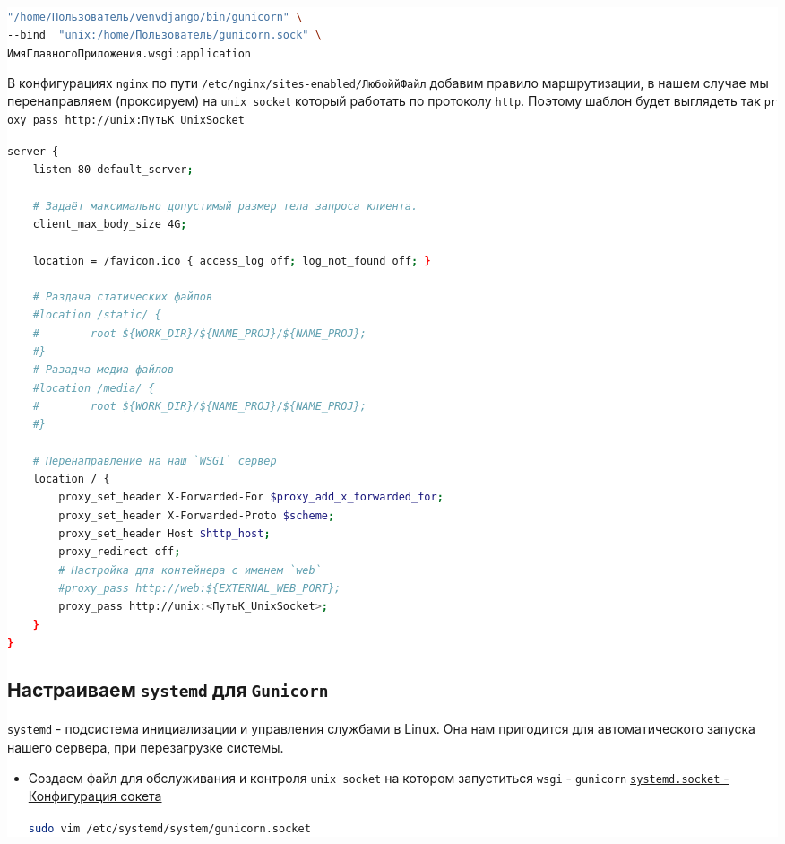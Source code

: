 ```bash
"/home/Пользователь/venvdjango/bin/gunicorn" \
--bind  "unix:/home/Пользователь/gunicorn.sock" \
ИмяГлавногоПриложения.wsgi:application
```

В конфигурациях `nginx` по пути `/etc/nginx/sites-enabled/ЛюбоййФайл` добавим правило маршрутизации, в нашем случае мы перенаправляем (проксируем) на `unix socket` который работать по протоколу `http`. Поэтому шаблон будет выглядеть так `proxy_pass http://unix:ПутьК_UnixSocket`

```bash
server {
    listen 80 default_server;

    # Задаёт максимально допустимый размер тела запроса клиента.
    client_max_body_size 4G;

    location = /favicon.ico { access_log off; log_not_found off; }

    # Раздача статических файлов
    #location /static/ {
    #        root ${WORK_DIR}/${NAME_PROJ}/${NAME_PROJ};
    #}
    # Разадча медиа файлов
    #location /media/ {
    #        root ${WORK_DIR}/${NAME_PROJ}/${NAME_PROJ};
    #}

    # Перенаправление на наш `WSGI` сервер
    location / {
        proxy_set_header X-Forwarded-For $proxy_add_x_forwarded_for;
        proxy_set_header X-Forwarded-Proto $scheme;
        proxy_set_header Host $http_host;
        proxy_redirect off;
        # Настройка для контейнера с именем `web`
        #proxy_pass http://web:${EXTERNAL_WEB_PORT};
        proxy_pass http://unix:<ПутьК_UnixSocket>;
    }
}
```

## Настраиваем `systemd` для `Gunicorn`

`systemd` - подсистема инициализации и управления службами в Linux. Она нам пригодится для автоматического запуска нашего сервера, при перезагрузке системы.

- Создаем файл для обслуживания и контроля `unix socket` на котором запуститься `wsgi` - `gunicorn` [`systemd.socket` - Конфигурация сокета](https://www.freedesktop.org/software/systemd/man/systemd.socket.html)

    ```bash
    sudo vim /etc/systemd/system/gunicorn.socket
    ```
